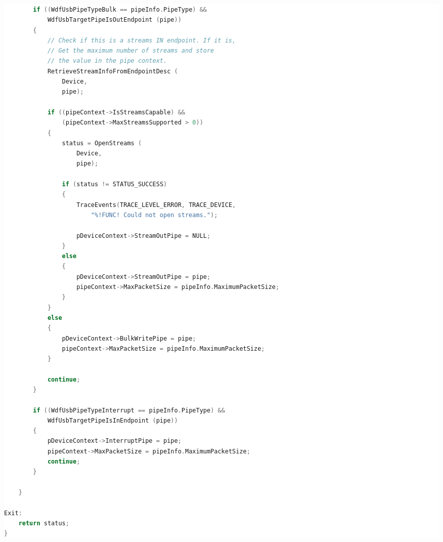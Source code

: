```cpp
        if ((WdfUsbPipeTypeBulk == pipeInfo.PipeType) &&
            WdfUsbTargetPipeIsOutEndpoint (pipe))
        {
            // Check if this is a streams IN endpoint. If it is,
            // Get the maximum number of streams and store
            // the value in the pipe context.
            RetrieveStreamInfoFromEndpointDesc (
                Device,
                pipe);

            if ((pipeContext->IsStreamsCapable) &&
                (pipeContext->MaxStreamsSupported > 0))
            {
                status = OpenStreams (
                    Device,
                    pipe);

                if (status != STATUS_SUCCESS)
                {
                    TraceEvents(TRACE_LEVEL_ERROR, TRACE_DEVICE,
                        "%!FUNC! Could not open streams.");

                    pDeviceContext->StreamOutPipe = NULL;
                }
                else
                {
                    pDeviceContext->StreamOutPipe = pipe;
                    pipeContext->MaxPacketSize = pipeInfo.MaximumPacketSize;
                }
            }
            else
            {
                pDeviceContext->BulkWritePipe = pipe;
                pipeContext->MaxPacketSize = pipeInfo.MaximumPacketSize;
            }

            continue;
        }

        if ((WdfUsbPipeTypeInterrupt == pipeInfo.PipeType) &&
            WdfUsbTargetPipeIsInEndpoint (pipe))
        {
            pDeviceContext->InterruptPipe = pipe;
            pipeContext->MaxPacketSize = pipeInfo.MaximumPacketSize;
            continue;
        }

    }

Exit:
    return status;
}
```
